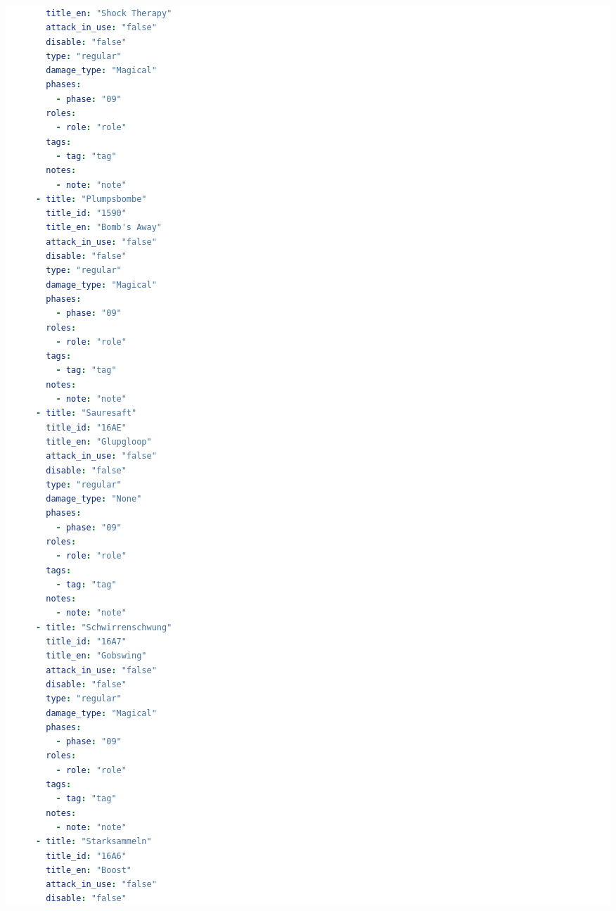 ```yaml
        title_en: "Shock Therapy"
        attack_in_use: "false"
        disable: "false"
        type: "regular"
        damage_type: "Magical"
        phases:
          - phase: "09"
        roles:
          - role: "role"
        tags:
          - tag: "tag"
        notes:
          - note: "note"
      - title: "Plumpsbombe"
        title_id: "1590"
        title_en: "Bomb's Away"
        attack_in_use: "false"
        disable: "false"
        type: "regular"
        damage_type: "Magical"
        phases:
          - phase: "09"
        roles:
          - role: "role"
        tags:
          - tag: "tag"
        notes:
          - note: "note"
      - title: "Sauresaft"
        title_id: "16AE"
        title_en: "Glupgloop"
        attack_in_use: "false"
        disable: "false"
        type: "regular"
        damage_type: "None"
        phases:
          - phase: "09"
        roles:
          - role: "role"
        tags:
          - tag: "tag"
        notes:
          - note: "note"
      - title: "Schwirrenschwung"
        title_id: "16A7"
        title_en: "Gobswing"
        attack_in_use: "false"
        disable: "false"
        type: "regular"
        damage_type: "Magical"
        phases:
          - phase: "09"
        roles:
          - role: "role"
        tags:
          - tag: "tag"
        notes:
          - note: "note"
      - title: "Starksammeln"
        title_id: "16A6"
        title_en: "Boost"
        attack_in_use: "false"
        disable: "false"
```